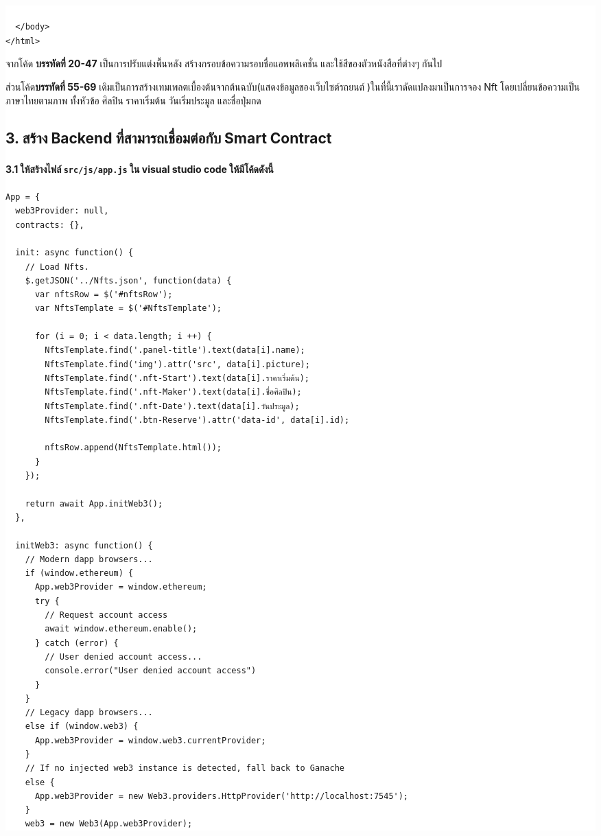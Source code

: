 ```<!DOCTYPE html>
 
  </body>
</html>
```

จากโค้ด **บรรทัดที่ 20-47**  เป็นการปรับแต่งพื้นหลัง สร้างกรอบข้อความรอบชื่อแอพพลิเคชั่น และใช้สีของตัวหนังสือที่ต่างๆ กันไป 

ส่วนโค้ด**บรรทัดที่ 55-69** เดิมเป็นการสร้างเทมเพลตเบื้องต้นจากต้นฉบับ(แสดงข้อมูลของเว็บไซต์รถยนต์ )ในที่นี้เราดัดแปลงมาเป็นการจอง Nft  โดยเปลี่ยนข้อความเป็นภาษาไทยตามภาพ ทั้งหัวข้อ ศิลปิน ราคาเริ่มต้น วันเริ่มประมูล และชื่อปุ่มกด

## 3. สร้าง Backend ที่สามารถเชื่อมต่อกับ Smart Contract
#### 3.1 ให้สร้างไฟล์ ```src/js/app.js``` ใน visual studio code ให้มีโค้ดดังนี้

```
App = {
  web3Provider: null,
  contracts: {},

  init: async function() {
    // Load Nfts.
    $.getJSON('../Nfts.json', function(data) {
      var nftsRow = $('#nftsRow');
      var NftsTemplate = $('#NftsTemplate');

      for (i = 0; i < data.length; i ++) {
        NftsTemplate.find('.panel-title').text(data[i].name);
        NftsTemplate.find('img').attr('src', data[i].picture);
        NftsTemplate.find('.nft-Start').text(data[i].ราคาเริ่มต้น);
        NftsTemplate.find('.nft-Maker').text(data[i].ชื่อศิลปิน);
        NftsTemplate.find('.nft-Date').text(data[i].วันประมูล);
        NftsTemplate.find('.btn-Reserve').attr('data-id', data[i].id);

        nftsRow.append(NftsTemplate.html());
      }
    });

    return await App.initWeb3();
  },

  initWeb3: async function() {
    // Modern dapp browsers...
    if (window.ethereum) {
      App.web3Provider = window.ethereum;
      try {
        // Request account access
        await window.ethereum.enable();
      } catch (error) {
        // User denied account access...
        console.error("User denied account access")
      }
    }
    // Legacy dapp browsers...
    else if (window.web3) {
      App.web3Provider = window.web3.currentProvider;
    }
    // If no injected web3 instance is detected, fall back to Ganache
    else {
      App.web3Provider = new Web3.providers.HttpProvider('http://localhost:7545');
    }
    web3 = new Web3(App.web3Provider);
```